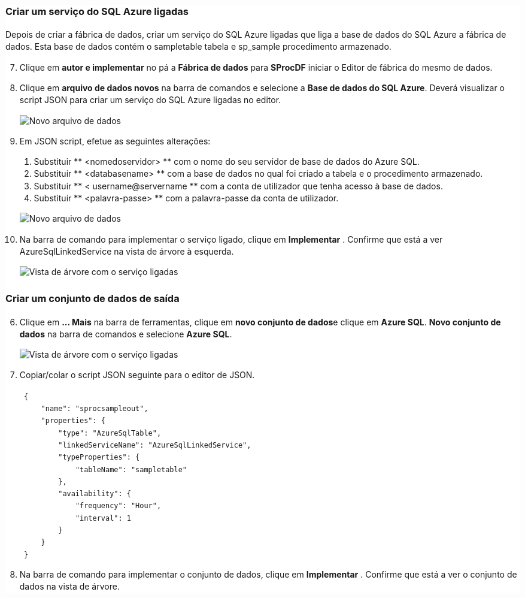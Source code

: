 ### <a name="create-an-azure-sql-linked-service"></a>Criar um serviço do SQL Azure ligadas  
Depois de criar a fábrica de dados, criar um serviço do SQL Azure ligadas que liga a base de dados do SQL Azure a fábrica de dados. Esta base de dados contém o sampletable tabela e sp_sample procedimento armazenado.

7.  Clique em **autor e implementar** no pá a **Fábrica de dados** para **SProcDF** iniciar o Editor de fábrica do mesmo de dados.
2.  Clique em **arquivo de dados novos** na barra de comandos e selecione a **Base de dados do SQL Azure**. Deverá visualizar o script JSON para criar um serviço do SQL Azure ligadas no editor. 

    ![Novo arquivo de dados](media/data-factory-stored-proc-activity/new-data-store.png)
4. Em JSON script, efetue as seguintes alterações: 
    1. Substituir ** &lt;nomedoservidor&gt; ** com o nome do seu servidor de base de dados do Azure SQL.
    2. Substituir ** &lt;databasename&gt; ** com a base de dados no qual foi criado a tabela e o procedimento armazenado.
    3. Substituir ** &lt; username@servername ** com a conta de utilizador que tenha acesso à base de dados.
    4. Substituir ** &lt;palavra-passe&gt; ** com a palavra-passe da conta de utilizador. 

    ![Novo arquivo de dados](media/data-factory-stored-proc-activity/azure-sql-linked-service.png)
5. Na barra de comando para implementar o serviço ligado, clique em **Implementar** . Confirme que está a ver AzureSqlLinkedService na vista de árvore à esquerda. 

    ![Vista de árvore com o serviço ligadas](media/data-factory-stored-proc-activity/tree-view.png)

### <a name="create-an-output-dataset"></a>Criar um conjunto de dados de saída
6. Clique em **... Mais** na barra de ferramentas, clique em **novo conjunto de dados**e clique em **Azure SQL**. **Novo conjunto de dados** na barra de comandos e selecione **Azure SQL**.

    ![Vista de árvore com o serviço ligadas](media/data-factory-stored-proc-activity/new-dataset.png)
7. Copiar/colar o script JSON seguinte para o editor de JSON.

        {               
            "name": "sprocsampleout",
            "properties": {
                "type": "AzureSqlTable",
                "linkedServiceName": "AzureSqlLinkedService",
                "typeProperties": {
                    "tableName": "sampletable"
                },
                "availability": {
                    "frequency": "Hour",
                    "interval": 1
                }
            }
        }
7. Na barra de comando para implementar o conjunto de dados, clique em **Implementar** . Confirme que está a ver o conjunto de dados na vista de árvore. 
